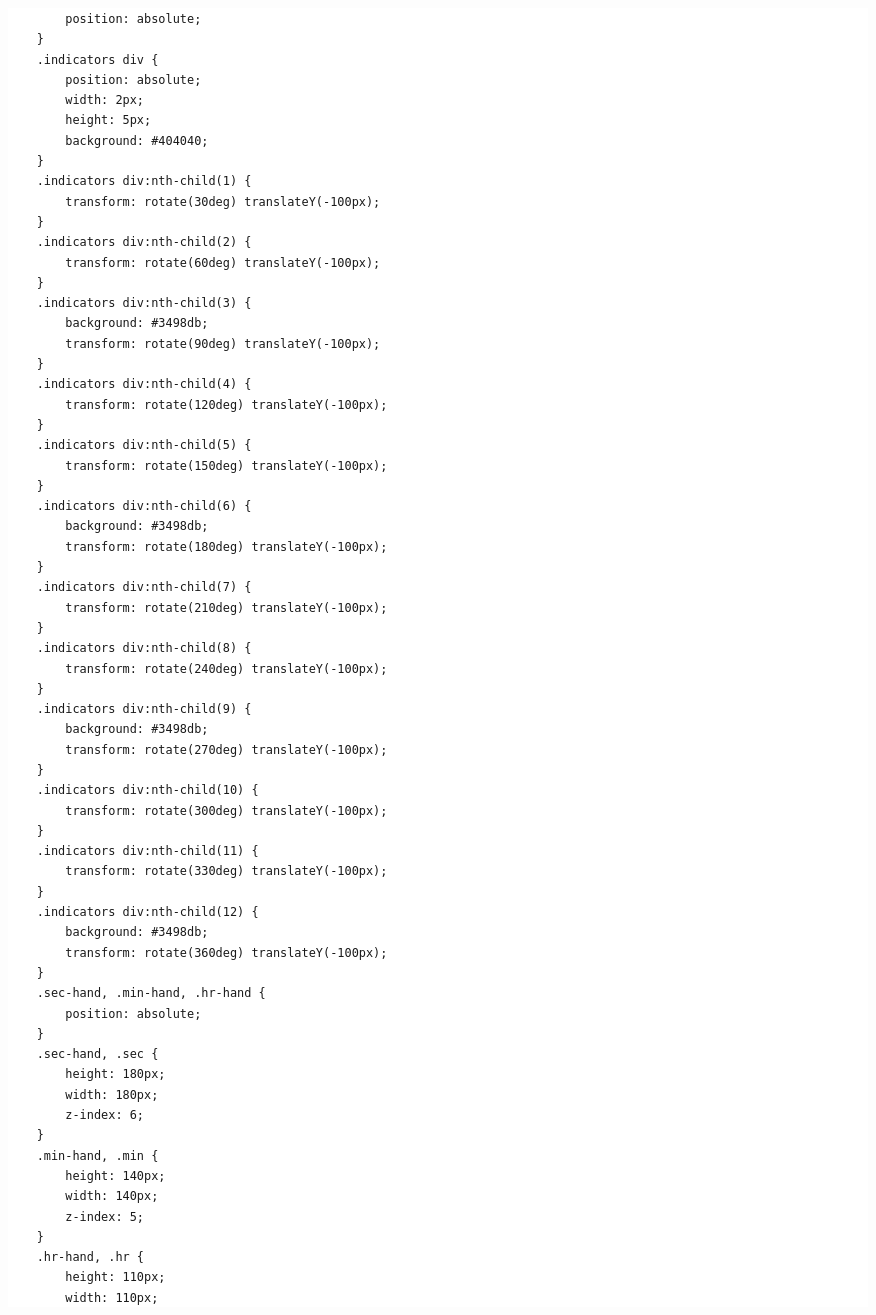             position: absolute;
        }
        .indicators div {
            position: absolute;
            width: 2px;
            height: 5px;
            background: #404040;
        }
        .indicators div:nth-child(1) {
            transform: rotate(30deg) translateY(-100px);
        }
        .indicators div:nth-child(2) {
            transform: rotate(60deg) translateY(-100px);
        }
        .indicators div:nth-child(3) {
            background: #3498db;
            transform: rotate(90deg) translateY(-100px);
        }
        .indicators div:nth-child(4) {
            transform: rotate(120deg) translateY(-100px);
        }
        .indicators div:nth-child(5) {
            transform: rotate(150deg) translateY(-100px);
        }
        .indicators div:nth-child(6) {
            background: #3498db;
            transform: rotate(180deg) translateY(-100px);
        }
        .indicators div:nth-child(7) {
            transform: rotate(210deg) translateY(-100px);
        }
        .indicators div:nth-child(8) {
            transform: rotate(240deg) translateY(-100px);
        }
        .indicators div:nth-child(9) {
            background: #3498db;
            transform: rotate(270deg) translateY(-100px);
        }
        .indicators div:nth-child(10) {
            transform: rotate(300deg) translateY(-100px);
        }
        .indicators div:nth-child(11) {
            transform: rotate(330deg) translateY(-100px);
        }
        .indicators div:nth-child(12) {
            background: #3498db;
            transform: rotate(360deg) translateY(-100px);
        }
        .sec-hand, .min-hand, .hr-hand {
            position: absolute;
        }
        .sec-hand, .sec {
            height: 180px;
            width: 180px;
            z-index: 6;
        }
        .min-hand, .min {
            height: 140px;
            width: 140px;
            z-index: 5;
        }
        .hr-hand, .hr {
            height: 110px;
            width: 110px;